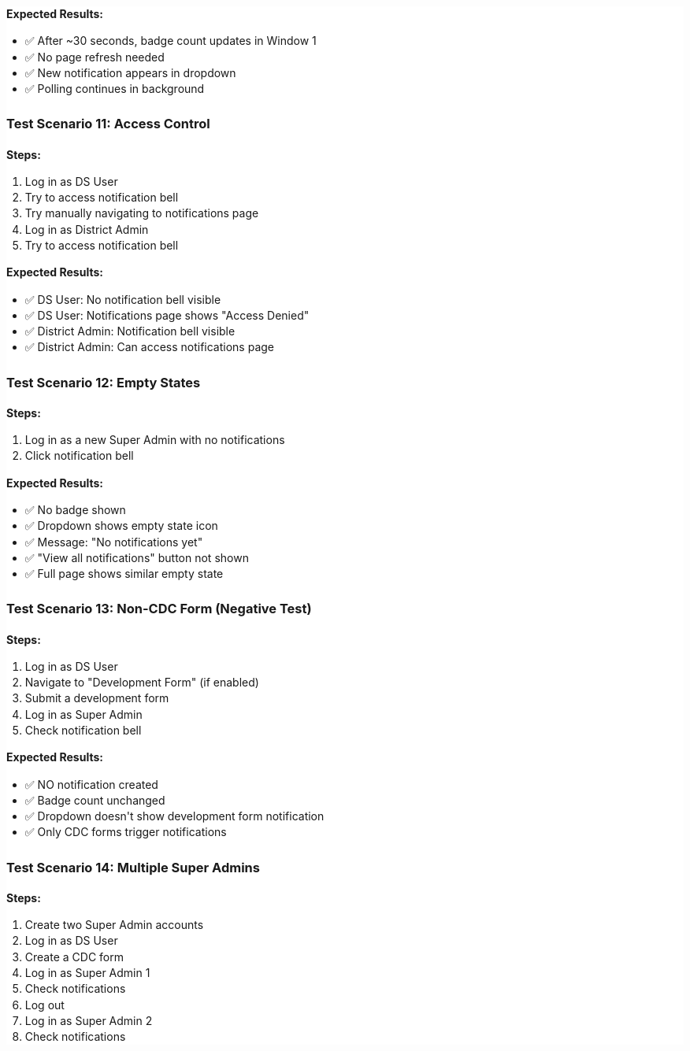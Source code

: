 **Expected Results:**
- ✅ After ~30 seconds, badge count updates in Window 1
- ✅ No page refresh needed
- ✅ New notification appears in dropdown
- ✅ Polling continues in background

### Test Scenario 11: Access Control

**Steps:**
1. Log in as DS User
2. Try to access notification bell
3. Try manually navigating to notifications page
4. Log in as District Admin
5. Try to access notification bell

**Expected Results:**
- ✅ DS User: No notification bell visible
- ✅ DS User: Notifications page shows "Access Denied"
- ✅ District Admin: Notification bell visible
- ✅ District Admin: Can access notifications page

### Test Scenario 12: Empty States

**Steps:**
1. Log in as a new Super Admin with no notifications
2. Click notification bell

**Expected Results:**
- ✅ No badge shown
- ✅ Dropdown shows empty state icon
- ✅ Message: "No notifications yet"
- ✅ "View all notifications" button not shown
- ✅ Full page shows similar empty state

### Test Scenario 13: Non-CDC Form (Negative Test)

**Steps:**
1. Log in as DS User
2. Navigate to "Development Form" (if enabled)
3. Submit a development form
4. Log in as Super Admin
5. Check notification bell

**Expected Results:**
- ✅ NO notification created
- ✅ Badge count unchanged
- ✅ Dropdown doesn't show development form notification
- ✅ Only CDC forms trigger notifications

### Test Scenario 14: Multiple Super Admins

**Steps:**
1. Create two Super Admin accounts
2. Log in as DS User
3. Create a CDC form
4. Log in as Super Admin 1
5. Check notifications
6. Log out
7. Log in as Super Admin 2
8. Check notifications
